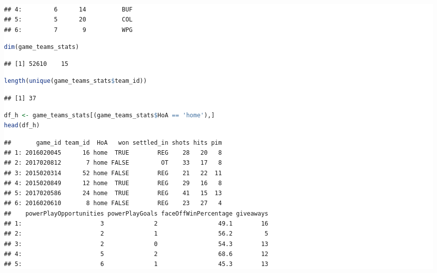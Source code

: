     ## 4:         6      14          BUF
    ## 5:         5      20          COL
    ## 6:         7       9          WPG

``` r
dim(game_teams_stats)
```

    ## [1] 52610    15

``` r
length(unique(game_teams_stats$team_id))
```

    ## [1] 37

``` r
df_h <- game_teams_stats[(game_teams_stats$HoA == 'home'),]
head(df_h)
```

    ##       game_id team_id  HoA   won settled_in shots hits pim
    ## 1: 2016020045      16 home  TRUE        REG    28   20   8
    ## 2: 2017020812       7 home FALSE         OT    33   17   8
    ## 3: 2015020314      52 home FALSE        REG    21   22  11
    ## 4: 2015020849      12 home  TRUE        REG    29   16   8
    ## 5: 2017020586      24 home  TRUE        REG    41   15  13
    ## 6: 2016020610       8 home FALSE        REG    23   27   4
    ##    powerPlayOpportunities powerPlayGoals faceOffWinPercentage giveaways
    ## 1:                      3              2                 49.1        16
    ## 2:                      2              1                 56.2         5
    ## 3:                      2              0                 54.3        13
    ## 4:                      5              2                 68.6        12
    ## 5:                      6              1                 45.3        13